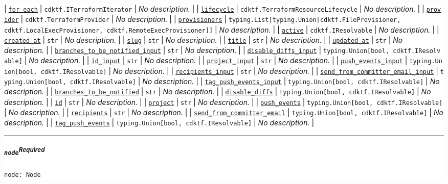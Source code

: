 | <code><a href="#@cdktf/provider-gitlab.integrationEmailsOnPush.IntegrationEmailsOnPush.property.forEach">for_each</a></code> | <code>cdktf.ITerraformIterator</code> | *No description.* |
| <code><a href="#@cdktf/provider-gitlab.integrationEmailsOnPush.IntegrationEmailsOnPush.property.lifecycle">lifecycle</a></code> | <code>cdktf.TerraformResourceLifecycle</code> | *No description.* |
| <code><a href="#@cdktf/provider-gitlab.integrationEmailsOnPush.IntegrationEmailsOnPush.property.provider">provider</a></code> | <code>cdktf.TerraformProvider</code> | *No description.* |
| <code><a href="#@cdktf/provider-gitlab.integrationEmailsOnPush.IntegrationEmailsOnPush.property.provisioners">provisioners</a></code> | <code>typing.List[typing.Union[cdktf.FileProvisioner, cdktf.LocalExecProvisioner, cdktf.RemoteExecProvisioner]]</code> | *No description.* |
| <code><a href="#@cdktf/provider-gitlab.integrationEmailsOnPush.IntegrationEmailsOnPush.property.active">active</a></code> | <code>cdktf.IResolvable</code> | *No description.* |
| <code><a href="#@cdktf/provider-gitlab.integrationEmailsOnPush.IntegrationEmailsOnPush.property.createdAt">created_at</a></code> | <code>str</code> | *No description.* |
| <code><a href="#@cdktf/provider-gitlab.integrationEmailsOnPush.IntegrationEmailsOnPush.property.slug">slug</a></code> | <code>str</code> | *No description.* |
| <code><a href="#@cdktf/provider-gitlab.integrationEmailsOnPush.IntegrationEmailsOnPush.property.title">title</a></code> | <code>str</code> | *No description.* |
| <code><a href="#@cdktf/provider-gitlab.integrationEmailsOnPush.IntegrationEmailsOnPush.property.updatedAt">updated_at</a></code> | <code>str</code> | *No description.* |
| <code><a href="#@cdktf/provider-gitlab.integrationEmailsOnPush.IntegrationEmailsOnPush.property.branchesToBeNotifiedInput">branches_to_be_notified_input</a></code> | <code>str</code> | *No description.* |
| <code><a href="#@cdktf/provider-gitlab.integrationEmailsOnPush.IntegrationEmailsOnPush.property.disableDiffsInput">disable_diffs_input</a></code> | <code>typing.Union[bool, cdktf.IResolvable]</code> | *No description.* |
| <code><a href="#@cdktf/provider-gitlab.integrationEmailsOnPush.IntegrationEmailsOnPush.property.idInput">id_input</a></code> | <code>str</code> | *No description.* |
| <code><a href="#@cdktf/provider-gitlab.integrationEmailsOnPush.IntegrationEmailsOnPush.property.projectInput">project_input</a></code> | <code>str</code> | *No description.* |
| <code><a href="#@cdktf/provider-gitlab.integrationEmailsOnPush.IntegrationEmailsOnPush.property.pushEventsInput">push_events_input</a></code> | <code>typing.Union[bool, cdktf.IResolvable]</code> | *No description.* |
| <code><a href="#@cdktf/provider-gitlab.integrationEmailsOnPush.IntegrationEmailsOnPush.property.recipientsInput">recipients_input</a></code> | <code>str</code> | *No description.* |
| <code><a href="#@cdktf/provider-gitlab.integrationEmailsOnPush.IntegrationEmailsOnPush.property.sendFromCommitterEmailInput">send_from_committer_email_input</a></code> | <code>typing.Union[bool, cdktf.IResolvable]</code> | *No description.* |
| <code><a href="#@cdktf/provider-gitlab.integrationEmailsOnPush.IntegrationEmailsOnPush.property.tagPushEventsInput">tag_push_events_input</a></code> | <code>typing.Union[bool, cdktf.IResolvable]</code> | *No description.* |
| <code><a href="#@cdktf/provider-gitlab.integrationEmailsOnPush.IntegrationEmailsOnPush.property.branchesToBeNotified">branches_to_be_notified</a></code> | <code>str</code> | *No description.* |
| <code><a href="#@cdktf/provider-gitlab.integrationEmailsOnPush.IntegrationEmailsOnPush.property.disableDiffs">disable_diffs</a></code> | <code>typing.Union[bool, cdktf.IResolvable]</code> | *No description.* |
| <code><a href="#@cdktf/provider-gitlab.integrationEmailsOnPush.IntegrationEmailsOnPush.property.id">id</a></code> | <code>str</code> | *No description.* |
| <code><a href="#@cdktf/provider-gitlab.integrationEmailsOnPush.IntegrationEmailsOnPush.property.project">project</a></code> | <code>str</code> | *No description.* |
| <code><a href="#@cdktf/provider-gitlab.integrationEmailsOnPush.IntegrationEmailsOnPush.property.pushEvents">push_events</a></code> | <code>typing.Union[bool, cdktf.IResolvable]</code> | *No description.* |
| <code><a href="#@cdktf/provider-gitlab.integrationEmailsOnPush.IntegrationEmailsOnPush.property.recipients">recipients</a></code> | <code>str</code> | *No description.* |
| <code><a href="#@cdktf/provider-gitlab.integrationEmailsOnPush.IntegrationEmailsOnPush.property.sendFromCommitterEmail">send_from_committer_email</a></code> | <code>typing.Union[bool, cdktf.IResolvable]</code> | *No description.* |
| <code><a href="#@cdktf/provider-gitlab.integrationEmailsOnPush.IntegrationEmailsOnPush.property.tagPushEvents">tag_push_events</a></code> | <code>typing.Union[bool, cdktf.IResolvable]</code> | *No description.* |

---

##### `node`<sup>Required</sup> <a name="node" id="@cdktf/provider-gitlab.integrationEmailsOnPush.IntegrationEmailsOnPush.property.node"></a>

```python
node: Node
```
